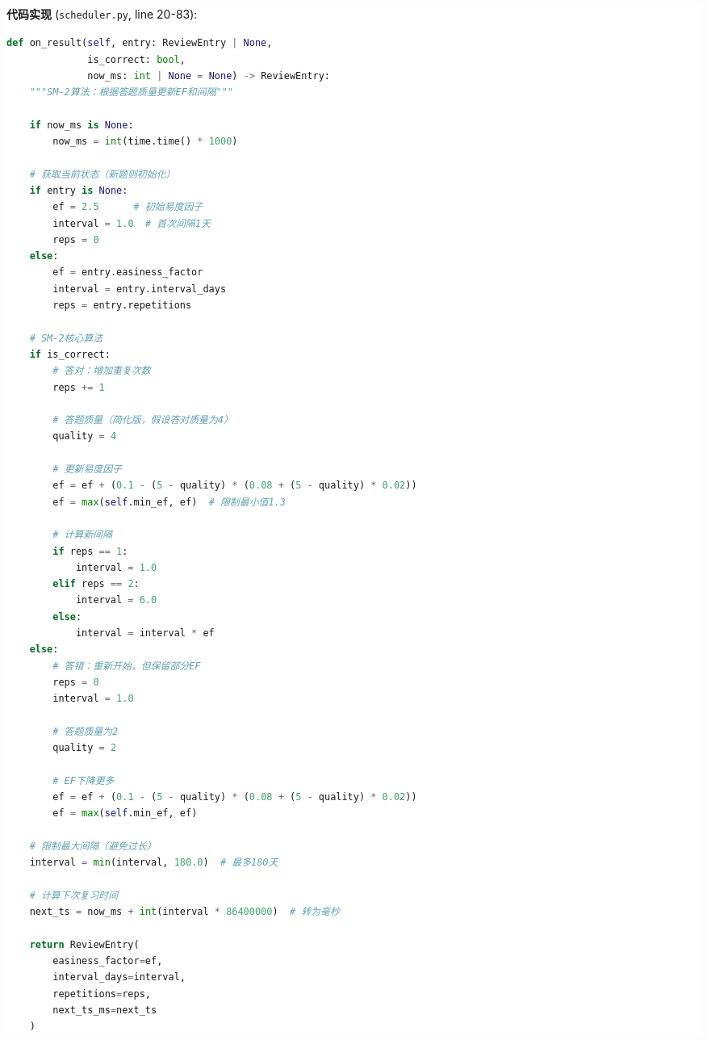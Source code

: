 **代码实现** (`scheduler.py`, line 20-83):

```python
def on_result(self, entry: ReviewEntry | None, 
              is_correct: bool, 
              now_ms: int | None = None) -> ReviewEntry:
    """SM-2算法：根据答题质量更新EF和间隔"""
    
    if now_ms is None:
        now_ms = int(time.time() * 1000)
    
    # 获取当前状态（新题则初始化）
    if entry is None:
        ef = 2.5      # 初始易度因子
        interval = 1.0  # 首次间隔1天
        reps = 0
    else:
        ef = entry.easiness_factor
        interval = entry.interval_days
        reps = entry.repetitions
    
    # SM-2核心算法
    if is_correct:
        # 答对：增加重复次数
        reps += 1
        
        # 答题质量（简化版，假设答对质量为4）
        quality = 4
        
        # 更新易度因子
        ef = ef + (0.1 - (5 - quality) * (0.08 + (5 - quality) * 0.02))
        ef = max(self.min_ef, ef)  # 限制最小值1.3
        
        # 计算新间隔
        if reps == 1:
            interval = 1.0
        elif reps == 2:
            interval = 6.0
        else:
            interval = interval * ef
    else:
        # 答错：重新开始，但保留部分EF
        reps = 0
        interval = 1.0
        
        # 答题质量为2
        quality = 2
        
        # EF下降更多
        ef = ef + (0.1 - (5 - quality) * (0.08 + (5 - quality) * 0.02))
        ef = max(self.min_ef, ef)
    
    # 限制最大间隔（避免过长）
    interval = min(interval, 180.0)  # 最多180天
    
    # 计算下次复习时间
    next_ts = now_ms + int(interval * 86400000)  # 转为毫秒
    
    return ReviewEntry(
        easiness_factor=ef,
        interval_days=interval,
        repetitions=reps,
        next_ts_ms=next_ts
    )
```